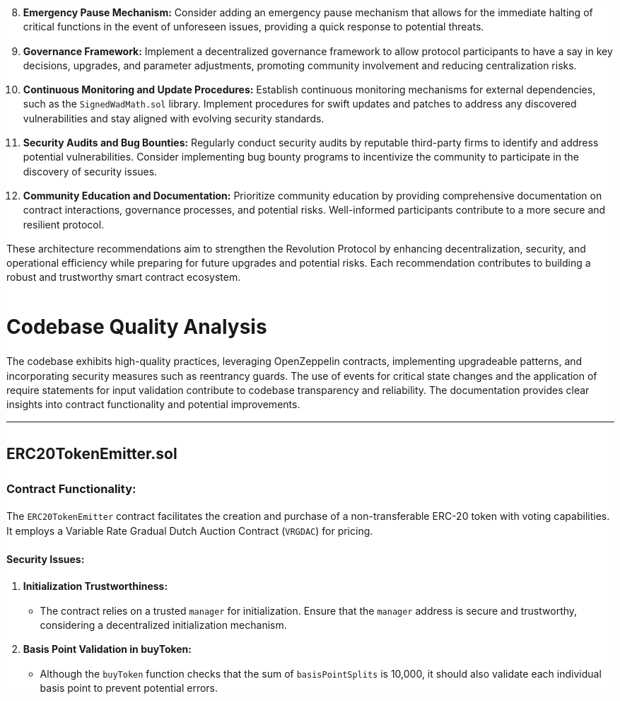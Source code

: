 8. **Emergency Pause Mechanism:**
   Consider adding an emergency pause mechanism that allows for the immediate halting of critical functions in the event of unforeseen issues, providing a quick response to potential threats.

9. **Governance Framework:**
   Implement a decentralized governance framework to allow protocol participants to have a say in key decisions, upgrades, and parameter adjustments, promoting community involvement and reducing centralization risks.

10. **Continuous Monitoring and Update Procedures:**
    Establish continuous monitoring mechanisms for external dependencies, such as the `SignedWadMath.sol` library. Implement procedures for swift updates and patches to address any discovered vulnerabilities and stay aligned with evolving security standards.

11. **Security Audits and Bug Bounties:**
    Regularly conduct security audits by reputable third-party firms to identify and address potential vulnerabilities. Consider implementing bug bounty programs to incentivize the community to participate in the discovery of security issues.

12. **Community Education and Documentation:**
    Prioritize community education by providing comprehensive documentation on contract interactions, governance processes, and potential risks. Well-informed participants contribute to a more secure and resilient protocol.

These architecture recommendations aim to strengthen the Revolution Protocol by enhancing decentralization, security, and operational efficiency while preparing for future upgrades and potential risks. Each recommendation contributes to building a robust and trustworthy smart contract ecosystem.

# Codebase Quality Analysis

The codebase exhibits high-quality practices, leveraging OpenZeppelin contracts, implementing upgradeable patterns, and incorporating security measures such as reentrancy guards. The use of events for critical state changes and the application of require statements for input validation contribute to codebase transparency and reliability. The documentation provides clear insights into contract functionality and potential improvements.

---
## ERC20TokenEmitter.sol

### Contract Functionality:

The `ERC20TokenEmitter` contract facilitates the creation and purchase of a non-transferable ERC-20 token with voting capabilities. It employs a Variable Rate Gradual Dutch Auction Contract (`VRGDAC`) for pricing.

#### Security Issues:

1. **Initialization Trustworthiness:**
   - The contract relies on a trusted `manager` for initialization. Ensure that the `manager` address is secure and trustworthy, considering a decentralized initialization mechanism.

2. **Basis Point Validation in buyToken:**
   - Although the `buyToken` function checks that the sum of `basisPointSplits` is 10,000, it should also validate each individual basis point to prevent potential errors.
